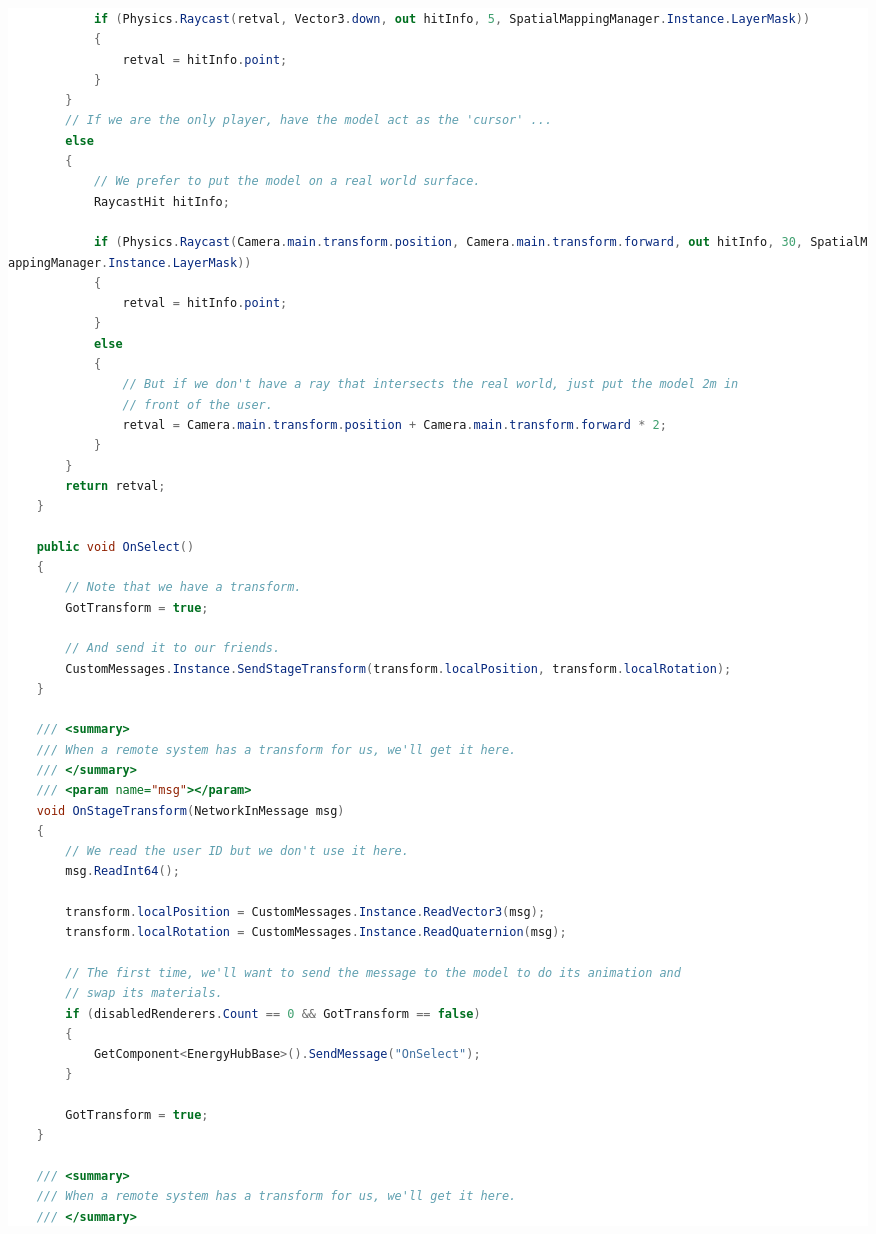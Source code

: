 ```cs
            if (Physics.Raycast(retval, Vector3.down, out hitInfo, 5, SpatialMappingManager.Instance.LayerMask))
            {
                retval = hitInfo.point;
            }
        }
        // If we are the only player, have the model act as the 'cursor' ...
        else
        {
            // We prefer to put the model on a real world surface.
            RaycastHit hitInfo;

            if (Physics.Raycast(Camera.main.transform.position, Camera.main.transform.forward, out hitInfo, 30, SpatialMappingManager.Instance.LayerMask))
            {
                retval = hitInfo.point;
            }
            else
            {
                // But if we don't have a ray that intersects the real world, just put the model 2m in
                // front of the user.
                retval = Camera.main.transform.position + Camera.main.transform.forward * 2;
            }
        }
        return retval;
    }

    public void OnSelect()
    {
        // Note that we have a transform.
        GotTransform = true;

        // And send it to our friends.
        CustomMessages.Instance.SendStageTransform(transform.localPosition, transform.localRotation);
    }

    /// <summary>
    /// When a remote system has a transform for us, we'll get it here.
    /// </summary>
    /// <param name="msg"></param>
    void OnStageTransform(NetworkInMessage msg)
    {
        // We read the user ID but we don't use it here.
        msg.ReadInt64();

        transform.localPosition = CustomMessages.Instance.ReadVector3(msg);
        transform.localRotation = CustomMessages.Instance.ReadQuaternion(msg);

        // The first time, we'll want to send the message to the model to do its animation and
        // swap its materials.
        if (disabledRenderers.Count == 0 && GotTransform == false)
        {
            GetComponent<EnergyHubBase>().SendMessage("OnSelect");
        }

        GotTransform = true;
    }

    /// <summary>
    /// When a remote system has a transform for us, we'll get it here.
    /// </summary>
```